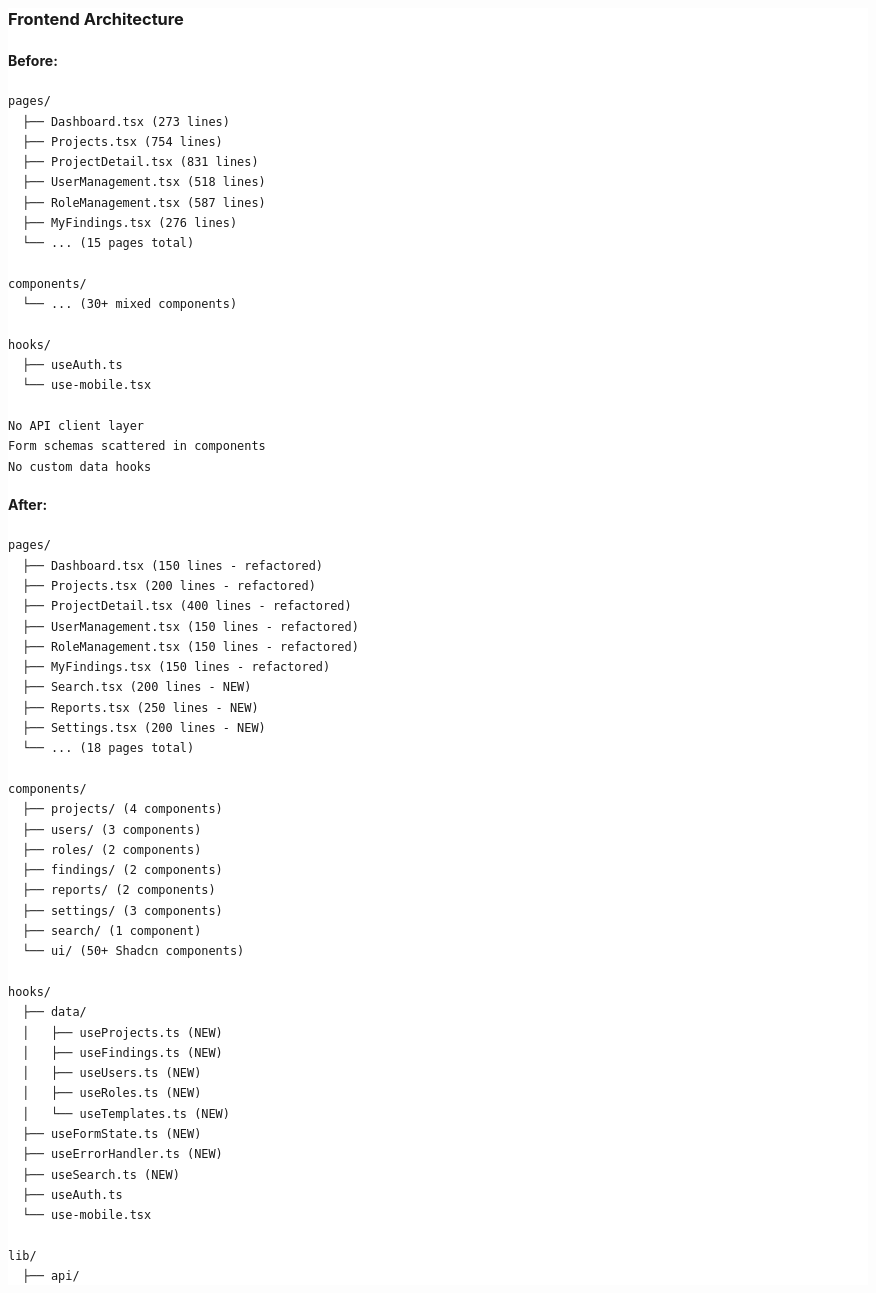 ### Frontend Architecture

#### Before:
```
pages/
  ├── Dashboard.tsx (273 lines)
  ├── Projects.tsx (754 lines)
  ├── ProjectDetail.tsx (831 lines)
  ├── UserManagement.tsx (518 lines)
  ├── RoleManagement.tsx (587 lines)
  ├── MyFindings.tsx (276 lines)
  └── ... (15 pages total)

components/
  └── ... (30+ mixed components)

hooks/
  ├── useAuth.ts
  └── use-mobile.tsx

No API client layer
Form schemas scattered in components
No custom data hooks
```

#### After:
```
pages/
  ├── Dashboard.tsx (150 lines - refactored)
  ├── Projects.tsx (200 lines - refactored)
  ├── ProjectDetail.tsx (400 lines - refactored)
  ├── UserManagement.tsx (150 lines - refactored)
  ├── RoleManagement.tsx (150 lines - refactored)
  ├── MyFindings.tsx (150 lines - refactored)
  ├── Search.tsx (200 lines - NEW)
  ├── Reports.tsx (250 lines - NEW)
  ├── Settings.tsx (200 lines - NEW)
  └── ... (18 pages total)

components/
  ├── projects/ (4 components)
  ├── users/ (3 components)
  ├── roles/ (2 components)
  ├── findings/ (2 components)
  ├── reports/ (2 components)
  ├── settings/ (3 components)
  ├── search/ (1 component)
  └── ui/ (50+ Shadcn components)

hooks/
  ├── data/
  │   ├── useProjects.ts (NEW)
  │   ├── useFindings.ts (NEW)
  │   ├── useUsers.ts (NEW)
  │   ├── useRoles.ts (NEW)
  │   └── useTemplates.ts (NEW)
  ├── useFormState.ts (NEW)
  ├── useErrorHandler.ts (NEW)
  ├── useSearch.ts (NEW)
  ├── useAuth.ts
  └── use-mobile.tsx

lib/
  ├── api/
```